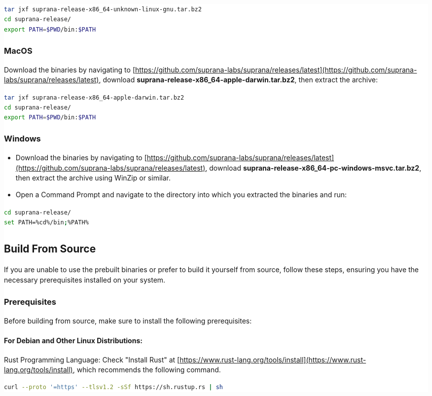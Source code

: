 ```bash
tar jxf suprana-release-x86_64-unknown-linux-gnu.tar.bz2
cd suprana-release/
export PATH=$PWD/bin:$PATH
```

### MacOS

Download the binaries by navigating to
[https://github.com/suprana-labs/suprana/releases/latest](https://github.com/suprana-labs/suprana/releases/latest),
download **suprana-release-x86_64-apple-darwin.tar.bz2**, then extract the
archive:

```bash
tar jxf suprana-release-x86_64-apple-darwin.tar.bz2
cd suprana-release/
export PATH=$PWD/bin:$PATH
```

### Windows

- Download the binaries by navigating to
  [https://github.com/suprana-labs/suprana/releases/latest](https://github.com/suprana-labs/suprana/releases/latest),
  download **suprana-release-x86_64-pc-windows-msvc.tar.bz2**, then extract the
  archive using WinZip or similar.

- Open a Command Prompt and navigate to the directory into which you extracted
  the binaries and run:

```bash
cd suprana-release/
set PATH=%cd%/bin;%PATH%
```

## Build From Source

If you are unable to use the prebuilt binaries or prefer to build it yourself
from source, follow these steps, ensuring you have the necessary prerequisites
installed on your system.

### Prerequisites

Before building from source, make sure to install the following prerequisites:

#### For Debian and Other Linux Distributions:

Rust Programming Language: Check "Install Rust" at
[https://www.rust-lang.org/tools/install](https://www.rust-lang.org/tools/install),
which recommends the following command.

```bash
curl --proto '=https' --tlsv1.2 -sSf https://sh.rustup.rs | sh
```
